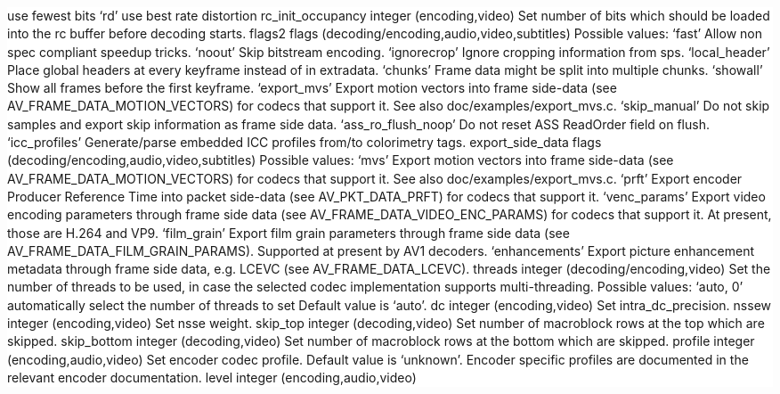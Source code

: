 use fewest bits
‘rd’
use best rate distortion
rc_init_occupancy integer (encoding,video)
Set number of bits which should be loaded into the rc buffer before
decoding starts.
flags2 flags (decoding/encoding,audio,video,subtitles)
Possible values:
‘fast’
Allow non spec compliant speedup tricks.
‘noout’
Skip bitstream encoding.
‘ignorecrop’
Ignore cropping information from sps.
‘local_header’
Place global headers at every keyframe instead of in extradata.
‘chunks’
Frame data might be split into multiple chunks.
‘showall’
Show all frames before the first keyframe.
‘export_mvs’
Export motion vectors into frame side-data (see AV_FRAME_DATA_MOTION_VECTORS)
for codecs that support it. See also doc/examples/export_mvs.c.
‘skip_manual’
Do not skip samples and export skip information as frame side data.
‘ass_ro_flush_noop’
Do not reset ASS ReadOrder field on flush.
‘icc_profiles’
Generate/parse embedded ICC profiles from/to colorimetry tags.
export_side_data flags (decoding/encoding,audio,video,subtitles)
Possible values:
‘mvs’
Export motion vectors into frame side-data (see AV_FRAME_DATA_MOTION_VECTORS)
for codecs that support it. See also doc/examples/export_mvs.c.
‘prft’
Export encoder Producer Reference Time into packet side-data (see AV_PKT_DATA_PRFT)
for codecs that support it.
‘venc_params’
Export video encoding parameters through frame side data (see AV_FRAME_DATA_VIDEO_ENC_PARAMS)
for codecs that support it. At present, those are H.264 and VP9.
‘film_grain’
Export film grain parameters through frame side data (see AV_FRAME_DATA_FILM_GRAIN_PARAMS).
Supported at present by AV1 decoders.
‘enhancements’
Export picture enhancement metadata through frame side data, e.g. LCEVC (see AV_FRAME_DATA_LCEVC).
threads integer (decoding/encoding,video)
Set the number of threads to be used, in case the selected codec
implementation supports multi-threading.
Possible values:
‘auto, 0’
automatically select the number of threads to set
Default value is ‘auto’.
dc integer (encoding,video)
Set intra_dc_precision.
nssew integer (encoding,video)
Set nsse weight.
skip_top integer (decoding,video)
Set number of macroblock rows at the top which are skipped.
skip_bottom integer (decoding,video)
Set number of macroblock rows at the bottom which are skipped.
profile integer (encoding,audio,video)
Set encoder codec profile. Default value is ‘unknown’. Encoder specific
profiles are documented in the relevant encoder documentation.
level integer (encoding,audio,video)